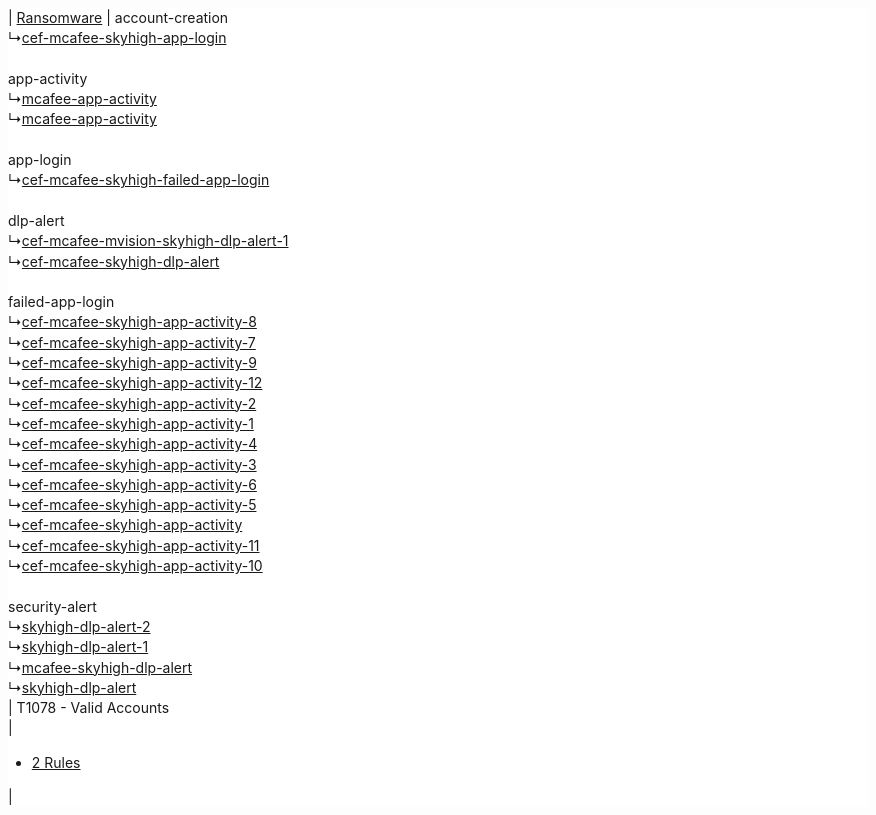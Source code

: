 |    [Ransomware](../../../UseCases/uc_ransomware.md)    |  account-creation<br> ↳[cef-mcafee-skyhigh-app-login](Ps/pC_cefmcafeeskyhighapplogin.md)<br><br> app-activity<br> ↳[mcafee-app-activity](Ps/pC_mcafeeappactivity.md)<br> ↳[mcafee-app-activity](Ps/pC_mcafeeappactivity.md)<br><br> app-login<br> ↳[cef-mcafee-skyhigh-failed-app-login](Ps/pC_cefmcafeeskyhighfailedapplogin.md)<br><br> dlp-alert<br> ↳[cef-mcafee-mvision-skyhigh-dlp-alert-1](Ps/pC_cefmcafeemvisionskyhighdlpalert1.md)<br> ↳[cef-mcafee-skyhigh-dlp-alert](Ps/pC_cefmcafeeskyhighdlpalert.md)<br><br> failed-app-login<br> ↳[cef-mcafee-skyhigh-app-activity-8](Ps/pC_cefmcafeeskyhighappactivity8.md)<br> ↳[cef-mcafee-skyhigh-app-activity-7](Ps/pC_cefmcafeeskyhighappactivity7.md)<br> ↳[cef-mcafee-skyhigh-app-activity-9](Ps/pC_cefmcafeeskyhighappactivity9.md)<br> ↳[cef-mcafee-skyhigh-app-activity-12](Ps/pC_cefmcafeeskyhighappactivity12.md)<br> ↳[cef-mcafee-skyhigh-app-activity-2](Ps/pC_cefmcafeeskyhighappactivity2.md)<br> ↳[cef-mcafee-skyhigh-app-activity-1](Ps/pC_cefmcafeeskyhighappactivity1.md)<br> ↳[cef-mcafee-skyhigh-app-activity-4](Ps/pC_cefmcafeeskyhighappactivity4.md)<br> ↳[cef-mcafee-skyhigh-app-activity-3](Ps/pC_cefmcafeeskyhighappactivity3.md)<br> ↳[cef-mcafee-skyhigh-app-activity-6](Ps/pC_cefmcafeeskyhighappactivity6.md)<br> ↳[cef-mcafee-skyhigh-app-activity-5](Ps/pC_cefmcafeeskyhighappactivity5.md)<br> ↳[cef-mcafee-skyhigh-app-activity](Ps/pC_cefmcafeeskyhighappactivity.md)<br> ↳[cef-mcafee-skyhigh-app-activity-11](Ps/pC_cefmcafeeskyhighappactivity11.md)<br> ↳[cef-mcafee-skyhigh-app-activity-10](Ps/pC_cefmcafeeskyhighappactivity10.md)<br><br> security-alert<br> ↳[skyhigh-dlp-alert-2](Ps/pC_skyhighdlpalert2.md)<br> ↳[skyhigh-dlp-alert-1](Ps/pC_skyhighdlpalert1.md)<br> ↳[mcafee-skyhigh-dlp-alert](Ps/pC_mcafeeskyhighdlpalert.md)<br> ↳[skyhigh-dlp-alert](Ps/pC_skyhighdlpalert.md)<br> | T1078 - Valid Accounts<br>    | [<ul><li>2 Rules</li></ul>](RM/r_m_mcafee_skyhigh_networks_casb_Ransomware.md)    |